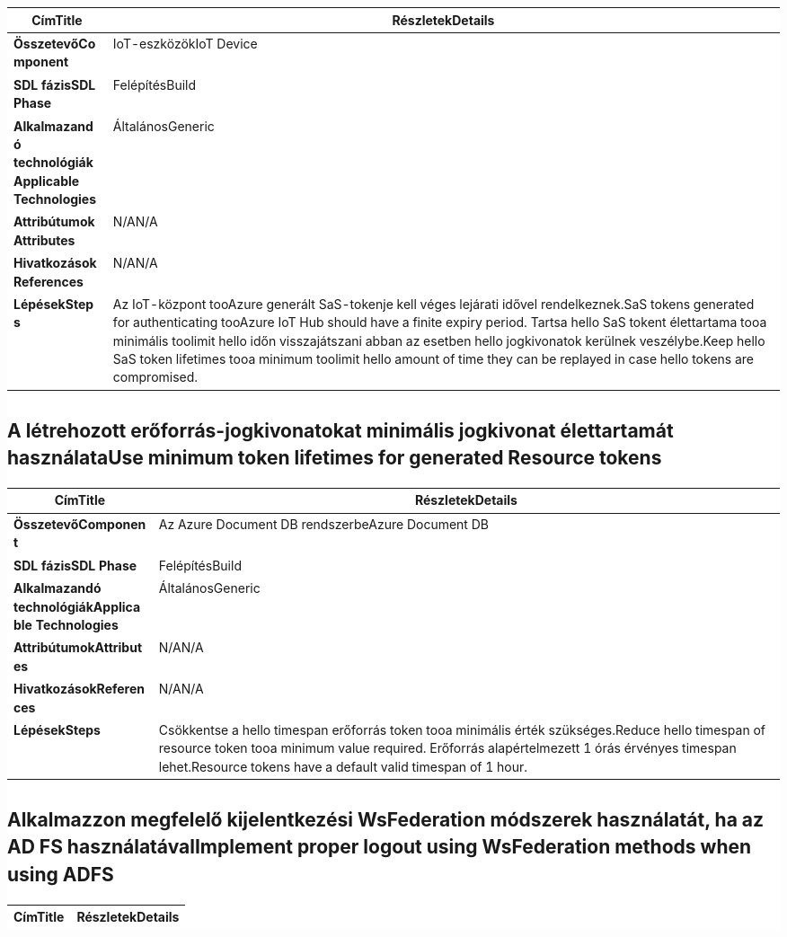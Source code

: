 | <span data-ttu-id="8e656-144">Cím</span><span class="sxs-lookup"><span data-stu-id="8e656-144">Title</span></span>                   | <span data-ttu-id="8e656-145">Részletek</span><span class="sxs-lookup"><span data-stu-id="8e656-145">Details</span></span>      |
| ----------------------- | ------------ |
| <span data-ttu-id="8e656-146">**Összetevő**</span><span class="sxs-lookup"><span data-stu-id="8e656-146">**Component**</span></span>               | <span data-ttu-id="8e656-147">IoT-eszközök</span><span class="sxs-lookup"><span data-stu-id="8e656-147">IoT Device</span></span> | 
| <span data-ttu-id="8e656-148">**SDL fázis**</span><span class="sxs-lookup"><span data-stu-id="8e656-148">**SDL Phase**</span></span>               | <span data-ttu-id="8e656-149">Felépítés</span><span class="sxs-lookup"><span data-stu-id="8e656-149">Build</span></span> |  
| <span data-ttu-id="8e656-150">**Alkalmazandó technológiák**</span><span class="sxs-lookup"><span data-stu-id="8e656-150">**Applicable Technologies**</span></span> | <span data-ttu-id="8e656-151">Általános</span><span class="sxs-lookup"><span data-stu-id="8e656-151">Generic</span></span> |
| <span data-ttu-id="8e656-152">**Attribútumok**</span><span class="sxs-lookup"><span data-stu-id="8e656-152">**Attributes**</span></span>              | <span data-ttu-id="8e656-153">N/A</span><span class="sxs-lookup"><span data-stu-id="8e656-153">N/A</span></span>  |
| <span data-ttu-id="8e656-154">**Hivatkozások**</span><span class="sxs-lookup"><span data-stu-id="8e656-154">**References**</span></span>              | <span data-ttu-id="8e656-155">N/A</span><span class="sxs-lookup"><span data-stu-id="8e656-155">N/A</span></span>  |
| <span data-ttu-id="8e656-156">**Lépések**</span><span class="sxs-lookup"><span data-stu-id="8e656-156">**Steps**</span></span> | <span data-ttu-id="8e656-157">Az IoT-központ tooAzure generált SaS-tokenje kell véges lejárati idővel rendelkeznek.</span><span class="sxs-lookup"><span data-stu-id="8e656-157">SaS tokens generated for authenticating tooAzure IoT Hub should have a finite expiry period.</span></span> <span data-ttu-id="8e656-158">Tartsa hello SaS tokent élettartama tooa minimális toolimit hello időn visszajátszani abban az esetben hello jogkivonatok kerülnek veszélybe.</span><span class="sxs-lookup"><span data-stu-id="8e656-158">Keep hello SaS token lifetimes tooa minimum toolimit hello amount of time they can be replayed in case hello tokens are compromised.</span></span>|

## <span data-ttu-id="8e656-159"><a id="resource-tokens"></a>A létrehozott erőforrás-jogkivonatokat minimális jogkivonat élettartamát használata</span><span class="sxs-lookup"><span data-stu-id="8e656-159"><a id="resource-tokens"></a>Use minimum token lifetimes for generated Resource tokens</span></span>

| <span data-ttu-id="8e656-160">Cím</span><span class="sxs-lookup"><span data-stu-id="8e656-160">Title</span></span>                   | <span data-ttu-id="8e656-161">Részletek</span><span class="sxs-lookup"><span data-stu-id="8e656-161">Details</span></span>      |
| ----------------------- | ------------ |
| <span data-ttu-id="8e656-162">**Összetevő**</span><span class="sxs-lookup"><span data-stu-id="8e656-162">**Component**</span></span>               | <span data-ttu-id="8e656-163">Az Azure Document DB rendszerbe</span><span class="sxs-lookup"><span data-stu-id="8e656-163">Azure Document DB</span></span> | 
| <span data-ttu-id="8e656-164">**SDL fázis**</span><span class="sxs-lookup"><span data-stu-id="8e656-164">**SDL Phase**</span></span>               | <span data-ttu-id="8e656-165">Felépítés</span><span class="sxs-lookup"><span data-stu-id="8e656-165">Build</span></span> |  
| <span data-ttu-id="8e656-166">**Alkalmazandó technológiák**</span><span class="sxs-lookup"><span data-stu-id="8e656-166">**Applicable Technologies**</span></span> | <span data-ttu-id="8e656-167">Általános</span><span class="sxs-lookup"><span data-stu-id="8e656-167">Generic</span></span> |
| <span data-ttu-id="8e656-168">**Attribútumok**</span><span class="sxs-lookup"><span data-stu-id="8e656-168">**Attributes**</span></span>              | <span data-ttu-id="8e656-169">N/A</span><span class="sxs-lookup"><span data-stu-id="8e656-169">N/A</span></span>  |
| <span data-ttu-id="8e656-170">**Hivatkozások**</span><span class="sxs-lookup"><span data-stu-id="8e656-170">**References**</span></span>              | <span data-ttu-id="8e656-171">N/A</span><span class="sxs-lookup"><span data-stu-id="8e656-171">N/A</span></span>  |
| <span data-ttu-id="8e656-172">**Lépések**</span><span class="sxs-lookup"><span data-stu-id="8e656-172">**Steps**</span></span> | <span data-ttu-id="8e656-173">Csökkentse a hello timespan erőforrás token tooa minimális érték szükséges.</span><span class="sxs-lookup"><span data-stu-id="8e656-173">Reduce hello timespan of resource token tooa minimum value required.</span></span> <span data-ttu-id="8e656-174">Erőforrás alapértelmezett 1 órás érvényes timespan lehet.</span><span class="sxs-lookup"><span data-stu-id="8e656-174">Resource tokens have a default valid timespan of 1 hour.</span></span>|

## <span data-ttu-id="8e656-175"><a id="wsfederation-logout"></a>Alkalmazzon megfelelő kijelentkezési WsFederation módszerek használatát, ha az AD FS használatával</span><span class="sxs-lookup"><span data-stu-id="8e656-175"><a id="wsfederation-logout"></a>Implement proper logout using WsFederation methods when using ADFS</span></span>

| <span data-ttu-id="8e656-176">Cím</span><span class="sxs-lookup"><span data-stu-id="8e656-176">Title</span></span>                   | <span data-ttu-id="8e656-177">Részletek</span><span class="sxs-lookup"><span data-stu-id="8e656-177">Details</span></span>      |
| ----------------------- | ------------ |